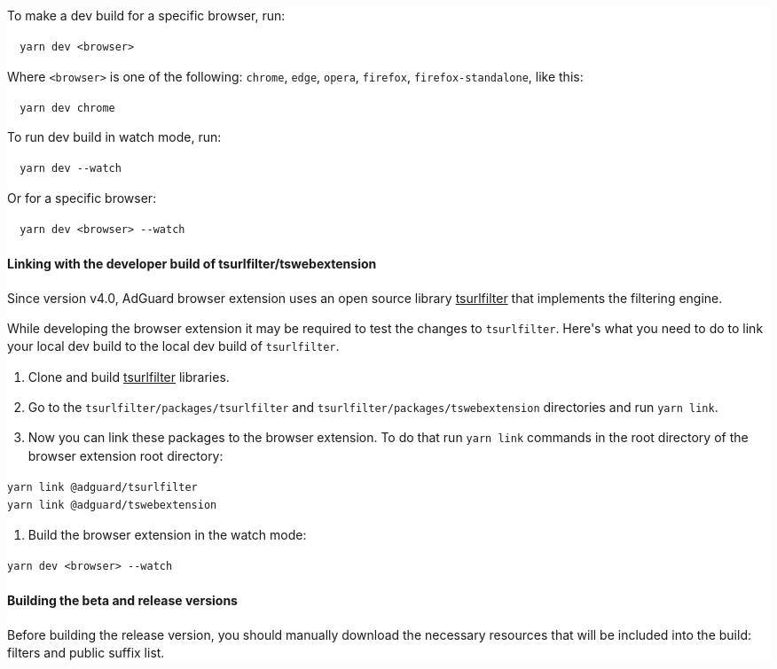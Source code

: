 To make a dev build for a specific browser, run:

```shell
  yarn dev <browser>
```

Where `<browser>` is one of the following: `chrome`, `edge`, `opera`, `firefox`,
`firefox-standalone`, like this:

```shell
  yarn dev chrome
```

To run dev build in watch mode, run:

```shell
  yarn dev --watch
```

Or for a specific browser:

```shell
  yarn dev <browser> --watch
```

#### Linking with the developer build of tsurlfilter/tswebextension

Since version v4.0, AdGuard browser extension uses an open source library
[tsurlfilter][tsurlfilter] that implements
the filtering engine.

While developing the browser extension it may be required to test the changes
to `tsurlfilter`. Here's what you need to do to link your local dev build
to the local dev build of `tsurlfilter`.

1. Clone and build [tsurlfilter][tsurlfilter] libraries.
1. Go to the `tsurlfilter/packages/tsurlfilter` and
`tsurlfilter/packages/tswebextension` directories and run `yarn link`.

1. Now you can link these packages to the browser extension. To do that run
`yarn link` commands in the root directory of the browser extension root
directory:

  ```shell
  yarn link @adguard/tsurlfilter
  yarn link @adguard/tswebextension
  ```

1. Build the browser extension in the watch mode:

  ```shell
  yarn dev <browser> --watch
  ```

[tsurlfilter]: https://github.com/AdguardTeam/tsurlfilter

#### Building the beta and release versions

Before building the release version, you should manually download the necessary
resources that will be included into the build: filters and public suffix list.
